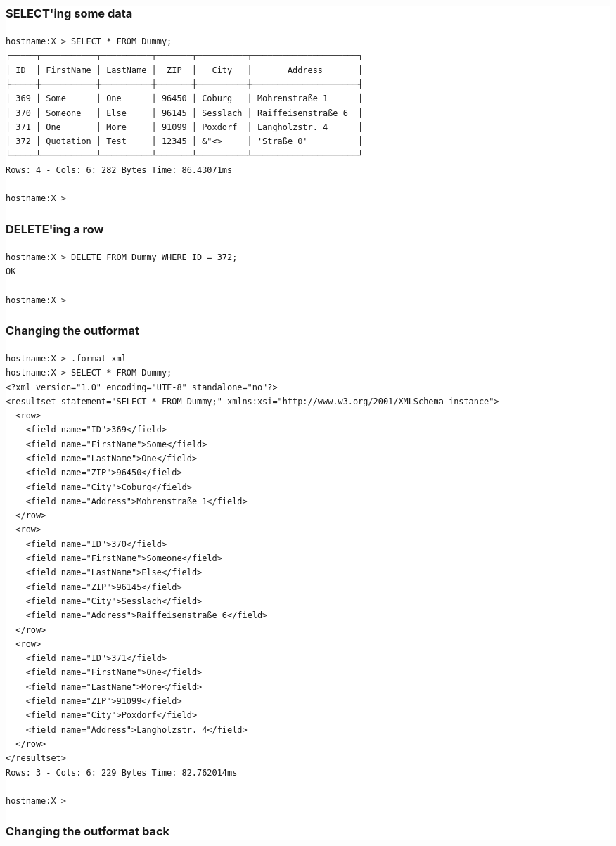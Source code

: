 ### SELECT'ing some data
```console
hostname:X > SELECT * FROM Dummy;
┌─────┬───────────┬──────────┬───────┬──────────┬─────────────────────┐
│ ID  │ FirstName │ LastName │  ZIP  │   City   │       Address       │
├─────┼───────────┼──────────┼───────┼──────────┼─────────────────────┤
│ 369 │ Some      │ One      │ 96450 │ Coburg   │ Mohrenstraße 1      │
│ 370 │ Someone   │ Else     │ 96145 │ Sesslach │ Raiffeisenstraße 6  │
│ 371 │ One       │ More     │ 91099 │ Poxdorf  │ Langholzstr. 4      │
│ 372 │ Quotation │ Test     │ 12345 │ &"<>     │ 'Straße 0'          │
└─────┴───────────┴──────────┴───────┴──────────┴─────────────────────┘
Rows: 4 - Cols: 6: 282 Bytes Time: 86.43071ms

hostname:X >

```
### DELETE'ing a row
```console
hostname:X > DELETE FROM Dummy WHERE ID = 372;
OK

hostname:X >

```

### Changing the outformat
```console
hostname:X > .format xml
hostname:X > SELECT * FROM Dummy;
<?xml version="1.0" encoding="UTF-8" standalone="no"?>
<resultset statement="SELECT * FROM Dummy;" xmlns:xsi="http://www.w3.org/2001/XMLSchema-instance">
  <row>
    <field name="ID">369</field>
    <field name="FirstName">Some</field>
    <field name="LastName">One</field>
    <field name="ZIP">96450</field>
    <field name="City">Coburg</field>
    <field name="Address">Mohrenstraße 1</field>
  </row>
  <row>
    <field name="ID">370</field>
    <field name="FirstName">Someone</field>
    <field name="LastName">Else</field>
    <field name="ZIP">96145</field>
    <field name="City">Sesslach</field>
    <field name="Address">Raiffeisenstraße 6</field>
  </row>
  <row>
    <field name="ID">371</field>
    <field name="FirstName">One</field>
    <field name="LastName">More</field>
    <field name="ZIP">91099</field>
    <field name="City">Poxdorf</field>
    <field name="Address">Langholzstr. 4</field>
  </row>
</resultset>
Rows: 3 - Cols: 6: 229 Bytes Time: 82.762014ms

hostname:X >

```
### Changing the outformat back